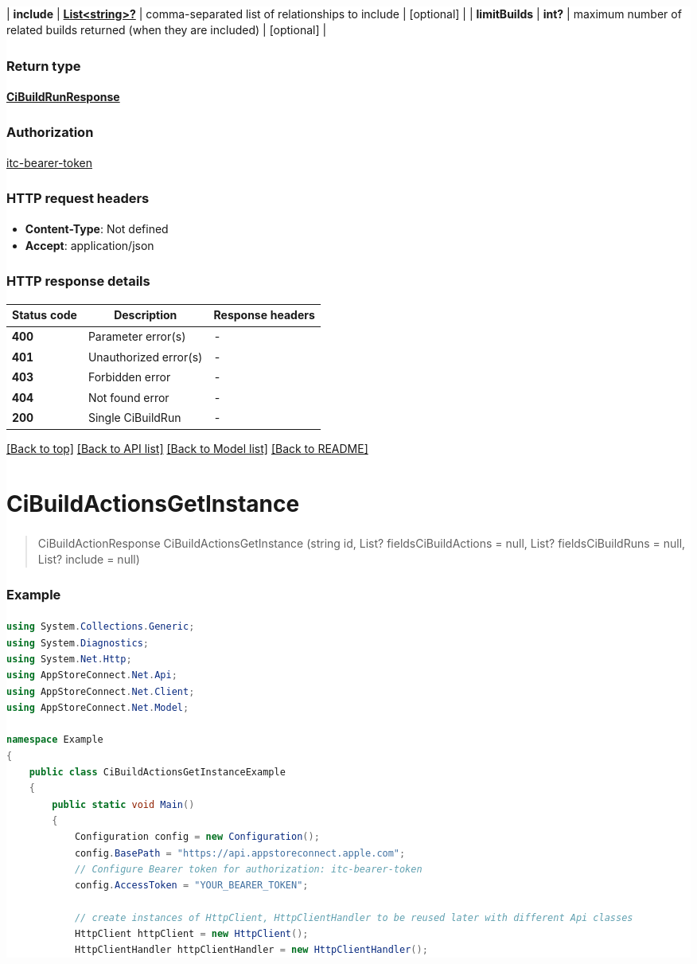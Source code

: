 | **include** | [**List&lt;string&gt;?**](string.md) | comma-separated list of relationships to include | [optional]  |
| **limitBuilds** | **int?** | maximum number of related builds returned (when they are included) | [optional]  |

### Return type

[**CiBuildRunResponse**](CiBuildRunResponse.md)

### Authorization

[itc-bearer-token](../README.md#itc-bearer-token)

### HTTP request headers

 - **Content-Type**: Not defined
 - **Accept**: application/json


### HTTP response details
| Status code | Description | Response headers |
|-------------|-------------|------------------|
| **400** | Parameter error(s) |  -  |
| **401** | Unauthorized error(s) |  -  |
| **403** | Forbidden error |  -  |
| **404** | Not found error |  -  |
| **200** | Single CiBuildRun |  -  |

[[Back to top]](#) [[Back to API list]](../README.md#documentation-for-api-endpoints) [[Back to Model list]](../README.md#documentation-for-models) [[Back to README]](../README.md)

<a id="cibuildactionsgetinstance"></a>
# **CiBuildActionsGetInstance**
> CiBuildActionResponse CiBuildActionsGetInstance (string id, List<string>? fieldsCiBuildActions = null, List<string>? fieldsCiBuildRuns = null, List<string>? include = null)



### Example
```csharp
using System.Collections.Generic;
using System.Diagnostics;
using System.Net.Http;
using AppStoreConnect.Net.Api;
using AppStoreConnect.Net.Client;
using AppStoreConnect.Net.Model;

namespace Example
{
    public class CiBuildActionsGetInstanceExample
    {
        public static void Main()
        {
            Configuration config = new Configuration();
            config.BasePath = "https://api.appstoreconnect.apple.com";
            // Configure Bearer token for authorization: itc-bearer-token
            config.AccessToken = "YOUR_BEARER_TOKEN";

            // create instances of HttpClient, HttpClientHandler to be reused later with different Api classes
            HttpClient httpClient = new HttpClient();
            HttpClientHandler httpClientHandler = new HttpClientHandler();
```